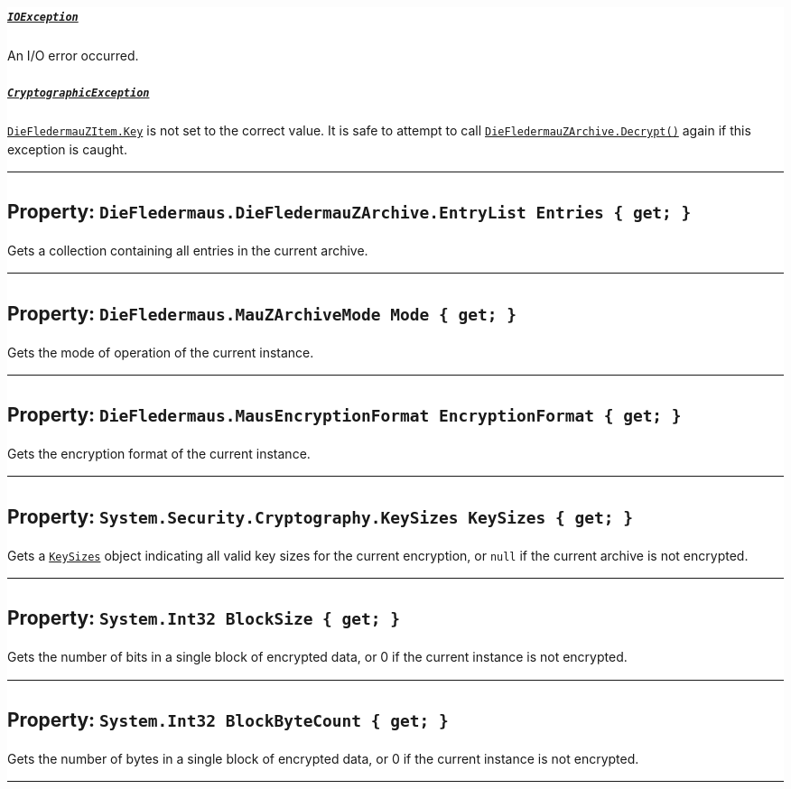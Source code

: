 ##### [`IOException`](https://msdn.microsoft.com/en-us/library/system.io.ioexception.aspx)
An I/O error occurred.

##### [`CryptographicException`](https://msdn.microsoft.com/en-us/library/system.security.cryptography.cryptographicexception.aspx)
[`DieFledermauZItem.Key`](#property-systembyte-key--get-set--2) is not set to the correct value. It is safe to attempt to call [`DieFledermauZArchive.Decrypt()`](#method-public-void-decrypt) again if this exception is caught.

--------------------------------------------------

## Property: `DieFledermaus.DieFledermauZArchive.EntryList Entries { get; }`
Gets a collection containing all entries in the current archive.

--------------------------------------------------

## Property: `DieFledermaus.MauZArchiveMode Mode { get; }`
Gets the mode of operation of the current instance.

--------------------------------------------------

## Property: `DieFledermaus.MausEncryptionFormat EncryptionFormat { get; }`
Gets the encryption format of the current instance.

--------------------------------------------------

## Property: `System.Security.Cryptography.KeySizes KeySizes { get; }`
Gets a [`KeySizes`](https://msdn.microsoft.com/en-us/library/system.security.cryptography.keysizes.aspx) object indicating all valid key sizes for the current encryption, or `null` if the current archive is not encrypted.

--------------------------------------------------

## Property: `System.Int32 BlockSize { get; }`
Gets the number of bits in a single block of encrypted data, or 0 if the current instance is not encrypted.

--------------------------------------------------

## Property: `System.Int32 BlockByteCount { get; }`
Gets the number of bytes in a single block of encrypted data, or 0 if the current instance is not encrypted.

--------------------------------------------------
